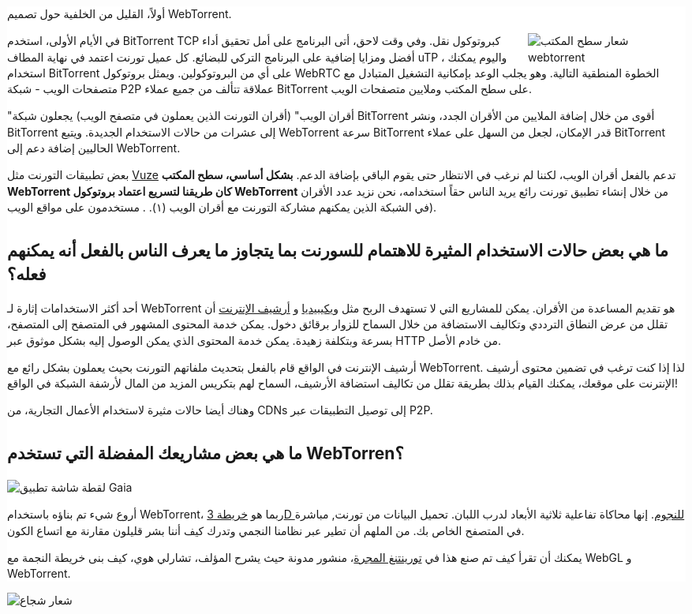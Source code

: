 أولاً، القليل من الخلفية حول تصميم WebTorrent.

<a href="https://webtorrent.io/desktop/">
  <img alt="شعار سطح المكتب webtorrent" src="https://cloud.githubusercontent.com/assets/2289/23912151/154657e2-089c-11e7-9889-6914ce71ebc9.png" width="200" align="right">
</a>

في الأيام الأولى، استخدم BitTorrent TCP كبروتوكول نقل. وفي وقت لاحق، أتى البرنامج على أمل تحقيق أداء أفضل ومزايا إضافية على البرنامج التركي للبضائع. كل عميل تورنت اعتمد في نهاية المطاف uTP ، واليوم يمكنك استخدام BitTorrent على أي من البروتوكولين. ويمثل بروتوكول WebRTC الخطوة المنطقية التالية. وهو يجلب الوعد بإمكانية التشغيل المتبادل مع متصفحات الويب - شبكة P2P عملاقة تتألف من جميع عملاء BitTorrent على سطح المكتب وملايين متصفحات الويب.

"أقران الويب" (أقران التورنت الذين يعملون في متصفح الويب) يجعلون شبكة BitTorrent أقوى من خلال إضافة الملايين من الأقران الجدد، ونشر BitTorrent إلى عشرات من حالات الاستخدام الجديدة. ويتبع WebTorrent سرعة BitTorrent قدر الإمكان، لجعل من السهل على عملاء BitTorrent الحاليين إضافة دعم إلى WebTorrent.

بعض تطبيقات التورنت مثل [Vuze](https://www.vuze.com/) تدعم بالفعل أقران الويب، لكننا لم نرغب في الانتظار حتى يقوم الباقي بإضافة الدعم. **بشكل أساسي، سطح المكتب WebTorrent كان طريقنا لتسريع اعتماد بروتوكول WebTorrent** من خلال إنشاء تطبيق تورنت رائع يريد الناس حقاً استخدامه، نحن نزيد عدد الأقران في الشبكة الذين يمكنهم مشاركة التورنت مع أقران الويب (١). . مستخدمون على مواقع الويب).

## ما هي بعض حالات الاستخدام المثيرة للاهتمام للسورنت بما يتجاوز ما يعرف الناس بالفعل أنه يمكنهم فعله؟

أحد أكثر الاستخدامات إثارة لـ WebTorrent هو تقديم المساعدة من الأقران. يمكن للمشاريع التي لا تستهدف الربح مثل [ويكيبيديا](https://www.wikipedia.org/) و [أرشيف الإنترنت](https://archive.org/) أن تقلل من عرض النطاق الترددي وتكاليف الاستضافة من خلال السماح للزوار برقائق دخول. يمكن خدمة المحتوى المشهور في المتصفح إلى المتصفح، بسرعة وبتكلفة زهيدة. يمكن خدمة المحتوى الذي يمكن الوصول إليه بشكل موثوق عبر HTTP من خادم الأصل.

أرشيف الإنترنت في الواقع قام بالفعل بتحديث ملفاتهم التورنت بحيث يعملون بشكل رائع مع WebTorrent. لذا إذا كنت ترغب في تضمين محتوى أرشيف الإنترنت على موقعك، يمكنك القيام بذلك بطريقة تقلل من تكاليف استضافة الأرشيف، السماح لهم بتكريس المزيد من المال لأرشفة الشبكة في الواقع!

وهناك أيضا حالات مثيرة لاستخدام الأعمال التجارية، من CDNs إلى توصيل التطبيقات عبر P2P.

## ما هي بعض مشاريعك المفضلة التي تستخدم WebTorren؟

![لقطة شاشة تطبيق Gaia](https://cloud.githubusercontent.com/assets/2289/23912148/154392c8-089c-11e7-88a8-3d4bcb1d2a94.jpg)

أروع شيء تم بناؤه باستخدام WebTorrent، ربما هو [خريطة 3D للنجوم](http://charliehoey.com/threejs-demos/gaia_dr1.html). إنها محاكاة تفاعلية ثلاثية الأبعاد لدرب اللبان. تحميل البيانات من تورنت, مباشرة في المتصفح الخاص بك. من الملهم أن تطير عبر نظامنا النجمي وتدرك كيف أننا بشر قليلون مقارنة مع اتساع الكون.

يمكنك أن تقرأ كيف تم صنع هذا في [تورينتنغ المجرة](https://medium.com/@flimshaw/torrenting-the-galaxy-extracting-2-million-3d-stars-from-180gb-of-csvs-457ff70c0f93)، منشور مدونة حيث يشرح المؤلف، تشارلي هوي، كيف بنى خريطة النجمة مع WebGL و WebTorrent.

<a href="https://brave.com/">
  <img alt="شعار شجاع" src="https://cloud.githubusercontent.com/assets/2289/23912147/1542ad4a-089c-11e7-8106-15c8e34298a9.png" width="150" align="left">
</a>

